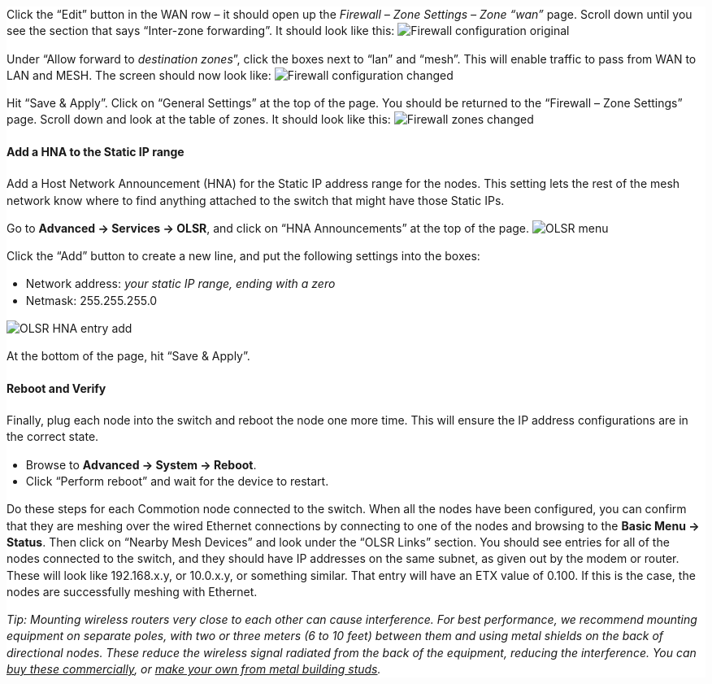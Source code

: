 Click the “Edit” button in the WAN row – it should open up the *Firewall – Zone Settings – Zone
“wan”* page. Scroll down until you see the section that says “Inter-zone forwarding”. It should look
like this:
![Firewall configuration original](/files/firewall-conf-orig.png)

Under “Allow forward to *destination zones*”, click the boxes next to “lan” and “mesh”. This will enable
traffic to pass from WAN to LAN and MESH. The screen should now look like:
![Firewall configuration changed](/files/firewall-conf-changed.png)

Hit “Save & Apply”. Click on “General Settings” at the top of the page. You should be returned to the
“Firewall – Zone Settings” page. Scroll down and look at the table of zones. It should look like this:
![Firewall zones changed](/files/firewall-zones-changed.png)


#### Add a HNA to the Static IP range
Add a Host Network Announcement (HNA) for the Static IP address range for the nodes. This setting lets the rest of the mesh network know where to find anything attached to the switch that might have those Static IPs.

Go to **Advanced → Services → OLSR**, and click on “HNA Announcements” at the top of the page.
![OLSR menu](/files/OLSR-HNA-menu.png)

Click the “Add” button to create a new line, and put the following settings into the boxes:

* Network address: *your static IP range, ending with a zero*
* Netmask: 255.255.255.0

![OLSR HNA entry add](/files/OLSR-HNA-entry-add.png)

At the bottom of the page, hit “Save & Apply”.


#### Reboot and Verify
Finally, plug each node into the switch and reboot the node one more time. This will ensure the IP address configurations are in the correct state.

* Browse to **Advanced -> System -> Reboot**.
* Click “Perform reboot” and wait for the device to restart.

Do these steps for each Commotion node connected to the switch. When all the nodes have been configured, you can confirm that they are meshing over the wired Ethernet connections by connecting to one of the nodes and browsing to the **Basic Menu -> Status**. Then click on “Nearby Mesh Devices” and look under the “OLSR Links” section. You should see entries for all of the nodes connected to the switch, and they should have IP addresses on the same subnet, as given out by the modem or router. These will look like 192.168.x.y, or 10.0.x.y, or something similar. That entry will have an ETX value of 0.100. If this is the case, the nodes are successfully meshing with Ethernet.

*Tip: Mounting wireless routers very close to each other can cause interference. For best performance, we recommend mounting equipment on separate poles, with two or three meters (6 to 10 feet) between them and using metal shields on the back of directional nodes. These reduce the wireless signal radiated from the back of the equipment, reducing the interference. You can [buy these commercially](http://www.rfarmor.com), or [make your own from metal building studs](http://gowasabi.net/content/importance-shielding).*
